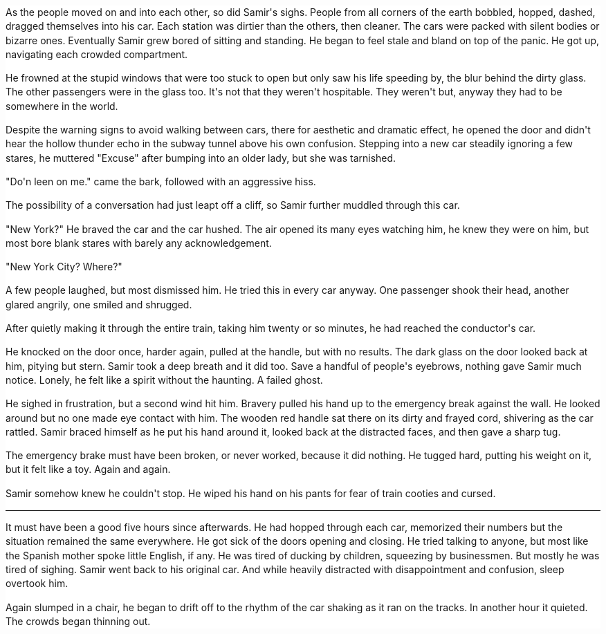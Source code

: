 As the people moved on and into each other, so did Samir's sighs. People from all corners of the earth bobbled, hopped, dashed, dragged themselves into his car. Each station was dirtier than the others, then cleaner. The cars were packed with silent bodies or bizarre ones. Eventually Samir grew bored of sitting and standing. He began to feel stale and bland on top of the panic. He got up, navigating each crowded compartment. 

He frowned at the stupid windows that were too stuck to open but only saw his life speeding by, the blur behind the dirty glass. The other passengers were in the glass too. It's not that they weren't hospitable. They weren't but, anyway they had to be somewhere in the world.

Despite the warning signs to avoid walking between cars, there for aesthetic and dramatic effect, he opened the door and didn't hear the hollow thunder echo in the subway tunnel above his own confusion. Stepping into a new car steadily ignoring a few stares, he muttered "Excuse" after bumping into an older lady, but she was tarnished.

"Do'n leen on me." came the bark, followed with an aggressive hiss.

The possibility of a conversation had just leapt off a cliff, so Samir further muddled through this car.

"New York?" He braved the car and the car hushed. The air opened its many eyes watching him, he knew they were on him, but most bore blank stares with barely any acknowledgement.

"New York City? Where?"

A few people laughed, but most dismissed him. He tried this in every car anyway. One passenger shook their head, another glared angrily, one smiled and shrugged.

After quietly making it through the entire train, taking him twenty or so minutes, he had reached the conductor's car.

He knocked on the door once, harder again, pulled at the handle, but with no results. The dark glass on the door looked back at him, pitying but stern. Samir took a deep breath and it did too. Save a handful of people's eyebrows, nothing gave Samir much notice. Lonely, he felt like a spirit without the haunting. A failed ghost.

He sighed in frustration, but a second wind hit him. Bravery pulled his hand up to the emergency break against the wall. He looked around but no one made eye contact with him. The wooden red handle sat there on its dirty and frayed cord, shivering as the car rattled. Samir braced himself as he put his hand around it, looked back at the distracted faces, and then gave a sharp tug.

The emergency brake must have been broken, or never worked, because it did nothing. He tugged hard, putting his weight on it, but it felt like a toy. Again and again.

Samir somehow knew he couldn't stop. He wiped his hand on his pants for fear of train cooties and cursed.

***

It must have been a good five hours since afterwards. He had hopped through each car, memorized their numbers but the situation remained the same everywhere. He got sick of the doors opening and closing. He tried talking to anyone, but most like the Spanish mother spoke little English, if any. He was tired of ducking by children, squeezing by businessmen. But mostly he was tired of sighing. Samir went back to his original car. And while heavily distracted with disappointment and confusion, sleep overtook him.

Again slumped in a chair, he began to drift off to the rhythm of the car shaking as it ran on the tracks. In another hour it quieted. The crowds began thinning out.
